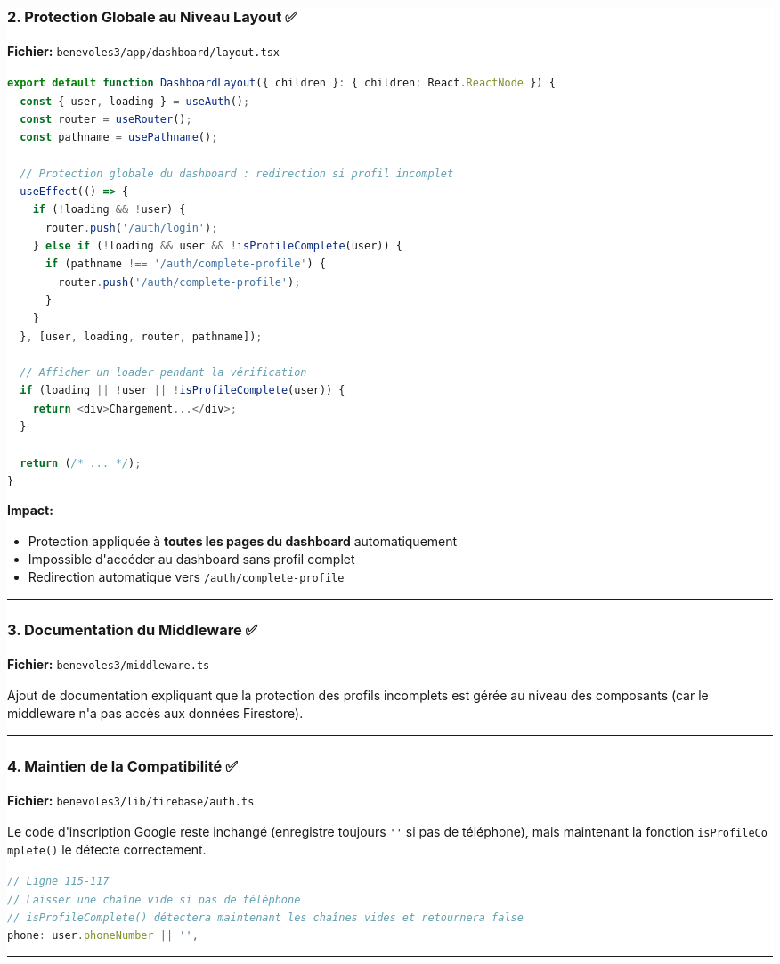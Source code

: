 ### 2. Protection Globale au Niveau Layout ✅
**Fichier:** `benevoles3/app/dashboard/layout.tsx`

```typescript
export default function DashboardLayout({ children }: { children: React.ReactNode }) {
  const { user, loading } = useAuth();
  const router = useRouter();
  const pathname = usePathname();

  // Protection globale du dashboard : redirection si profil incomplet
  useEffect(() => {
    if (!loading && !user) {
      router.push('/auth/login');
    } else if (!loading && user && !isProfileComplete(user)) {
      if (pathname !== '/auth/complete-profile') {
        router.push('/auth/complete-profile');
      }
    }
  }, [user, loading, router, pathname]);

  // Afficher un loader pendant la vérification
  if (loading || !user || !isProfileComplete(user)) {
    return <div>Chargement...</div>;
  }

  return (/* ... */);
}
```

**Impact:** 
- Protection appliquée à **toutes les pages du dashboard** automatiquement
- Impossible d'accéder au dashboard sans profil complet
- Redirection automatique vers `/auth/complete-profile`

---

### 3. Documentation du Middleware ✅
**Fichier:** `benevoles3/middleware.ts`

Ajout de documentation expliquant que la protection des profils incomplets est gérée au niveau des composants (car le middleware n'a pas accès aux données Firestore).

---

### 4. Maintien de la Compatibilité ✅
**Fichier:** `benevoles3/lib/firebase/auth.ts`

Le code d'inscription Google reste inchangé (enregistre toujours `''` si pas de téléphone), mais maintenant la fonction `isProfileComplete()` le détecte correctement.

```typescript
// Ligne 115-117
// Laisser une chaîne vide si pas de téléphone
// isProfileComplete() détectera maintenant les chaînes vides et retournera false
phone: user.phoneNumber || '',
```

---